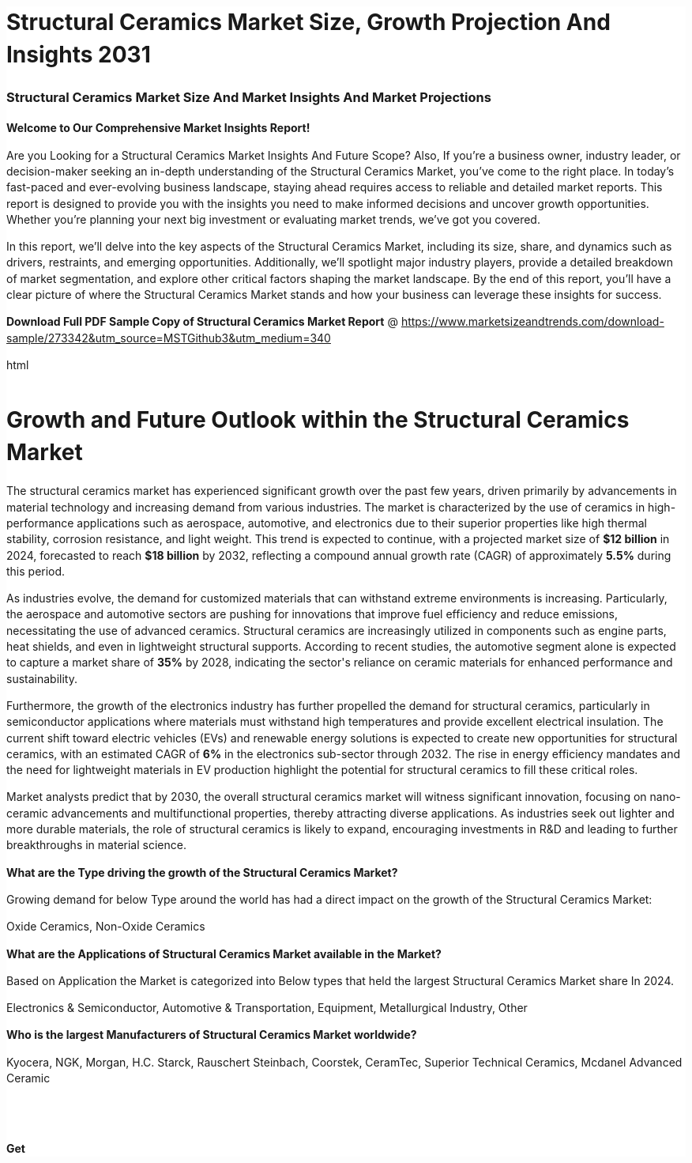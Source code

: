 <H1> Structural Ceramics Market Size, Growth Projection And Insights 2031</H1><div class="" data-test-id=""><h3><span class="">Structural Ceramics Market Size And Market Insights And Market Projections</span></h3></div><div class="" data-test-id=""><p><strong>Welcome to Our Comprehensive Market Insights Report!</strong></p><p>Are you Looking for a Structural Ceramics Market Insights And Future Scope? Also, If you&rsquo;re a business owner, industry leader, or decision-maker seeking an in-depth understanding of the Structural Ceramics Market, you&rsquo;ve come to the right place. In today&rsquo;s fast-paced and ever-evolving business landscape, staying ahead requires access to reliable and detailed market reports. This report is designed to provide you with the insights you need to make informed decisions and uncover growth opportunities. Whether you&rsquo;re planning your next big investment or evaluating market trends, we&rsquo;ve got you covered.</p><p>In this report, we&rsquo;ll delve into the key aspects of the Structural Ceramics Market, including its size, share, and dynamics such as drivers, restraints, and emerging opportunities. Additionally, we&rsquo;ll spotlight major industry players, provide a detailed breakdown of market segmentation, and explore other critical factors shaping the market landscape. By the end of this report, you&rsquo;ll have a clear picture of where the Structural Ceramics Market stands and how your business can leverage these insights for success.</p><p><strong>Download Full PDF Sample Copy of Structural Ceramics Market Report</strong> @ <a href="https://www.marketsizeandtrends.com/download-sample/273342&utm_source=MSTGithub3&utm_medium=340" target="_blank">https://www.marketsizeandtrends.com/download-sample/273342&utm_source=MSTGithub3&utm_medium=340</a></p></div><div class="" data-test-id=""><p><span class="">html<!DOCTYPE html><html><head> <title>Growth and Future Outlook in the Structural Ceramics Market</title></head><body> <h1>Growth and Future Outlook within the Structural Ceramics Market</h1> <p> The structural ceramics market has experienced significant growth over the past few years, driven primarily by advancements in material technology and increasing demand from various industries. The market is characterized by the use of ceramics in high-performance applications such as aerospace, automotive, and electronics due to their superior properties like high thermal stability, corrosion resistance, and light weight. This trend is expected to continue, with a projected market size of <strong>$12 billion</strong> in 2024, forecasted to reach <strong>$18 billion</strong> by 2032, reflecting a compound annual growth rate (CAGR) of approximately <strong>5.5%</strong> during this period. </p> <p> As industries evolve, the demand for customized materials that can withstand extreme environments is increasing. Particularly, the aerospace and automotive sectors are pushing for innovations that improve fuel efficiency and reduce emissions, necessitating the use of advanced ceramics. Structural ceramics are increasingly utilized in components such as engine parts, heat shields, and even in lightweight structural supports. According to recent studies, the automotive segment alone is expected to capture a market share of <strong>35%</strong> by 2028, indicating the sector's reliance on ceramic materials for enhanced performance and sustainability. </p> <p> <strong></strong> </p> <p> Furthermore, the growth of the electronics industry has further propelled the demand for structural ceramics, particularly in semiconductor applications where materials must withstand high temperatures and provide excellent electrical insulation. The current shift toward electric vehicles (EVs) and renewable energy solutions is expected to create new opportunities for structural ceramics, with an estimated CAGR of <strong>6%</strong> in the electronics sub-sector through 2032. The rise in energy efficiency mandates and the need for lightweight materials in EV production highlight the potential for structural ceramics to fill these critical roles. </p> <p> Market analysts predict that by 2030, the overall structural ceramics market will witness significant innovation, focusing on nano-ceramic advancements and multifunctional properties, thereby attracting diverse applications. As industries seek out lighter and more durable materials, the role of structural ceramics is likely to expand, encouraging investments in R&D and leading to further breakthroughs in material science. </p> </body></html></span></p><p><strong><span class="">What are the&nbsp;Type driving the growth of the Structural Ceramics Market?</span></strong></p></div><div class="" data-test-id=""><p><span class="">Growing demand for below Type around the world has had a direct impact on the growth of the Structural Ceramics Market:</span></p></div><div class="" data-test-id=""><p>Oxide Ceramics, Non-Oxide Ceramics</p><p><span class=""><strong>What are the&nbsp;Applications&nbsp;of Structural Ceramics Market available in the Market?</strong></span></p></div><div class="" data-test-id=""><p><span class="">Based on Application the Market is categorized into Below types that held the largest Structural Ceramics Market share In 2024.</span></p></div><div class="" data-test-id=""><p><span class="">Electronics & Semiconductor, Automotive & Transportation, Equipment, Metallurgical Industry, Other</span></p><p><span class=""><strong>Who is the largest Manufacturers of Structural Ceramics Market worldwide?</strong></span></p></div><div class="" data-test-id=""><p><span class="">Kyocera, NGK, Morgan, H.C. Starck, Rauschert Steinbach, Coorstek, CeramTec, Superior Technical Ceramics, Mcdanel Advanced Ceramic</span></p></div><div class="" data-test-id="">&nbsp;</div><div class="" data-test-id="">&nbsp;</div><div class="" data-test-id=""><p><span class=""><strong>Get